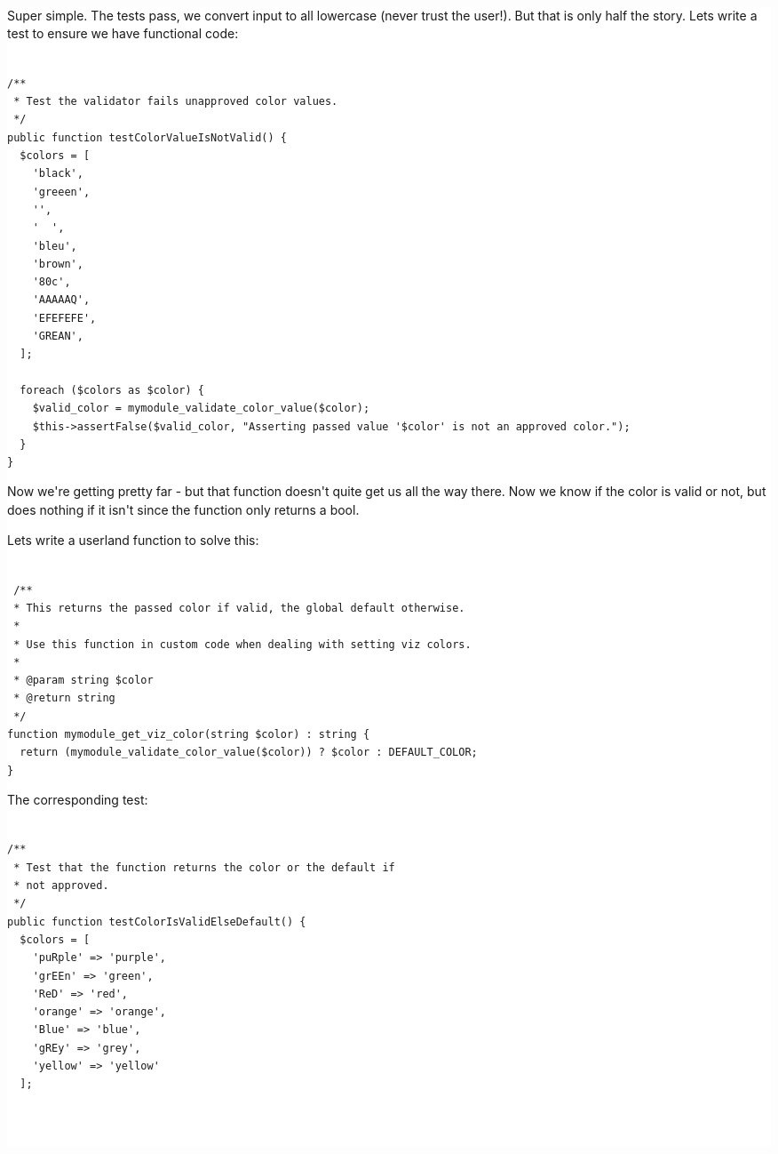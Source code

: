 Super simple. The tests pass, we convert input to all lowercase (never trust the user!). But that is only half the story. Lets write a test to ensure we have functional code:

<pre class="language-php"><code class="language-php">
/**
 * Test the validator fails unapproved color values.
 */
public function testColorValueIsNotValid() {
  $colors = [
    'black',
    'greeen',
    '',
    '  ',
    'bleu',
    'brown',
    '80c',
    'AAAAAQ',
    'EFEFEFE',
    'GREAN',
  ];

  foreach ($colors as $color) {
    $valid_color = mymodule_validate_color_value($color);
    $this->assertFalse($valid_color, "Asserting passed value '$color' is not an approved color.");
  }
}
</code></pre>

 Now we're getting pretty far - but that function doesn't quite get us all the way there. Now we know if the color is valid or not, but does nothing if it isn't since the function only returns a bool.

 Lets write a userland function to solve this:

<pre class="language-php"><code class="language-php">
 /**
 * This returns the passed color if valid, the global default otherwise.
 *
 * Use this function in custom code when dealing with setting viz colors.
 *
 * @param string $color
 * @return string
 */
function mymodule_get_viz_color(string $color) : string {
  return (mymodule_validate_color_value($color)) ? $color : DEFAULT_COLOR;
}
</code></pre>

The corresponding test:

<pre class="language-php"><code class="language-php">
/**
 * Test that the function returns the color or the default if
 * not approved.
 */
public function testColorIsValidElseDefault() {
  $colors = [
    'puRple' => 'purple',
    'grEEn' => 'green',
    'ReD' => 'red',
    'orange' => 'orange',
    'Blue' => 'blue',
    'gREy' => 'grey',
    'yellow' => 'yellow'
  ];
